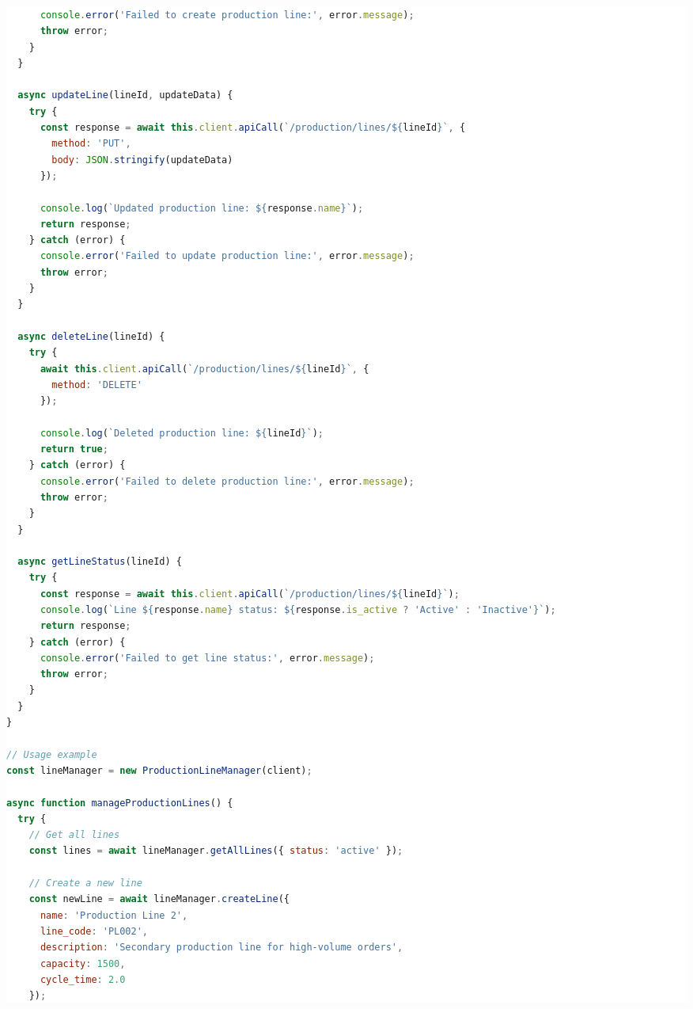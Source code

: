 ```javascript
      console.error('Failed to create production line:', error.message);
      throw error;
    }
  }

  async updateLine(lineId, updateData) {
    try {
      const response = await this.client.apiCall(`/production/lines/${lineId}`, {
        method: 'PUT',
        body: JSON.stringify(updateData)
      });

      console.log(`Updated production line: ${response.name}`);
      return response;
    } catch (error) {
      console.error('Failed to update production line:', error.message);
      throw error;
    }
  }

  async deleteLine(lineId) {
    try {
      await this.client.apiCall(`/production/lines/${lineId}`, {
        method: 'DELETE'
      });

      console.log(`Deleted production line: ${lineId}`);
      return true;
    } catch (error) {
      console.error('Failed to delete production line:', error.message);
      throw error;
    }
  }

  async getLineStatus(lineId) {
    try {
      const response = await this.client.apiCall(`/production/lines/${lineId}`);
      console.log(`Line ${response.name} status: ${response.is_active ? 'Active' : 'Inactive'}`);
      return response;
    } catch (error) {
      console.error('Failed to get line status:', error.message);
      throw error;
    }
  }
}

// Usage example
const lineManager = new ProductionLineManager(client);

async function manageProductionLines() {
  try {
    // Get all lines
    const lines = await lineManager.getAllLines({ status: 'active' });
    
    // Create a new line
    const newLine = await lineManager.createLine({
      name: 'Production Line 2',
      line_code: 'PL002',
      description: 'Secondary production line for high-volume orders',
      capacity: 1500,
      cycle_time: 2.0
    });

```